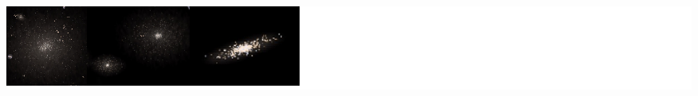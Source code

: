 <img src="../MiscGithubImages/cD.jpg" style="height:100px;"/><img src="../MiscGithubImages/ellipticals.jpg" style="height:100px;"/><img src="../MiscGithubImages/S0.jpg" style="height:100px;"/>